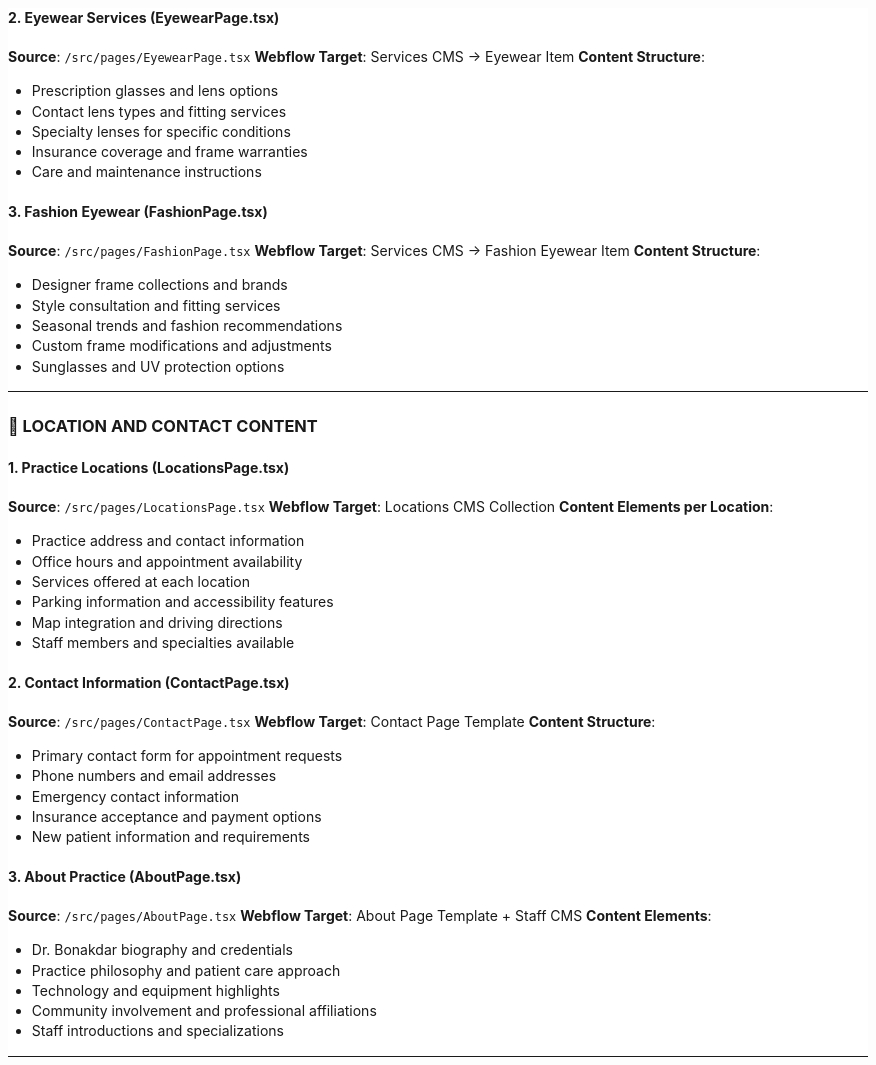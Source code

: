 #### 2. Eyewear Services (EyewearPage.tsx)
**Source**: `/src/pages/EyewearPage.tsx`
**Webflow Target**: Services CMS → Eyewear Item
**Content Structure**:
- Prescription glasses and lens options
- Contact lens types and fitting services
- Specialty lenses for specific conditions
- Insurance coverage and frame warranties
- Care and maintenance instructions

#### 3. Fashion Eyewear (FashionPage.tsx)
**Source**: `/src/pages/FashionPage.tsx`
**Webflow Target**: Services CMS → Fashion Eyewear Item
**Content Structure**:
- Designer frame collections and brands
- Style consultation and fitting services
- Seasonal trends and fashion recommendations
- Custom frame modifications and adjustments
- Sunglasses and UV protection options

---

### 📍 LOCATION AND CONTACT CONTENT

#### 1. Practice Locations (LocationsPage.tsx)
**Source**: `/src/pages/LocationsPage.tsx`
**Webflow Target**: Locations CMS Collection
**Content Elements per Location**:
- Practice address and contact information
- Office hours and appointment availability
- Services offered at each location
- Parking information and accessibility features
- Map integration and driving directions
- Staff members and specialties available

#### 2. Contact Information (ContactPage.tsx)
**Source**: `/src/pages/ContactPage.tsx`
**Webflow Target**: Contact Page Template
**Content Structure**:
- Primary contact form for appointment requests
- Phone numbers and email addresses
- Emergency contact information
- Insurance acceptance and payment options
- New patient information and requirements

#### 3. About Practice (AboutPage.tsx)
**Source**: `/src/pages/AboutPage.tsx`
**Webflow Target**: About Page Template + Staff CMS
**Content Elements**:
- Dr. Bonakdar biography and credentials
- Practice philosophy and patient care approach
- Technology and equipment highlights
- Community involvement and professional affiliations
- Staff introductions and specializations

---